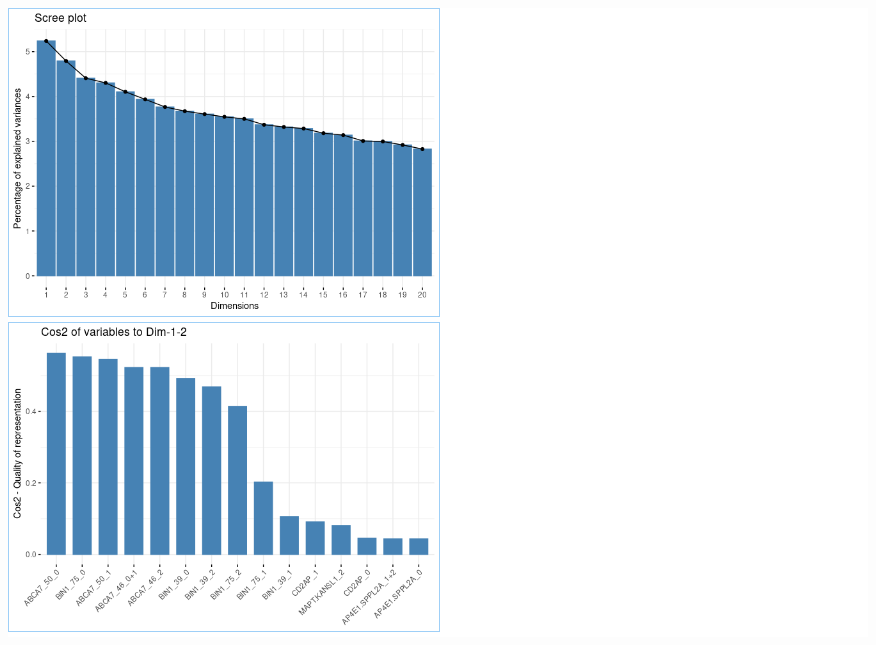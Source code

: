 <img src="ADvariants_MCA_files/figure-html/mca_pooled_rosmap_ADMCI-1.png" width="50%" style="background-color: #9ecff7; padding:1px; display: inline-block;" /><img src="ADvariants_MCA_files/figure-html/mca_pooled_rosmap_ADMCI-2.png" width="50%" style="background-color: #9ecff7; padding:1px; display: inline-block;" />